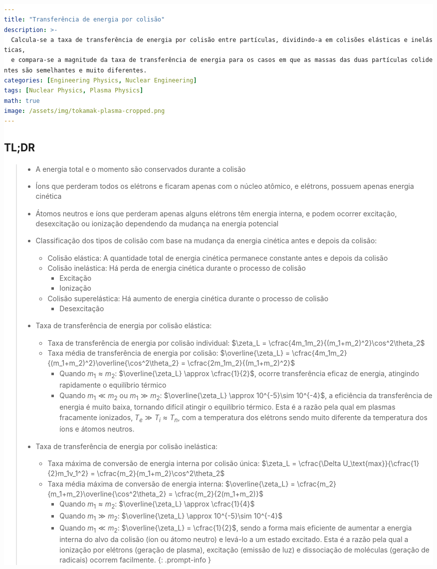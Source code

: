 ```yaml
---
title: "Transferência de energia por colisão"
description: >-
  Calcula-se a taxa de transferência de energia por colisão entre partículas, dividindo-a em colisões elásticas e inelásticas,
  e compara-se a magnitude da taxa de transferência de energia para os casos em que as massas das duas partículas colidentes são semelhantes e muito diferentes.
categories: [Engineering Physics, Nuclear Engineering]
tags: [Nuclear Physics, Plasma Physics]
math: true
image: /assets/img/tokamak-plasma-cropped.png
---
```


## TL;DR
> - A energia total e o momento são conservados durante a colisão
> - Íons que perderam todos os elétrons e ficaram apenas com o núcleo atômico, e elétrons, possuem apenas energia cinética
> - Átomos neutros e íons que perderam apenas alguns elétrons têm energia interna, e podem ocorrer excitação, desexcitação ou ionização dependendo da mudança na energia potencial
> - Classificação dos tipos de colisão com base na mudança da energia cinética antes e depois da colisão:
>   - Colisão elástica: A quantidade total de energia cinética permanece constante antes e depois da colisão
>   - Colisão inelástica: Há perda de energia cinética durante o processo de colisão
>     - Excitação
>     - Ionização
>   - Colisão superelástica: Há aumento de energia cinética durante o processo de colisão
>     - Desexcitação
> - Taxa de transferência de energia por colisão elástica:
>   - Taxa de transferência de energia por colisão individual: $\zeta_L = \cfrac{4m_1m_2}{(m_1+m_2)^2}\cos^2\theta_2$
>   - Taxa média de transferência de energia por colisão: $\overline{\zeta_L} = \cfrac{4m_1m_2}{(m_1+m_2)^2}\overline{\cos^2\theta_2} = \cfrac{2m_1m_2}{(m_1+m_2)^2}$
>     - Quando $m_1 \approx m_2$: $\overline{\zeta_L} \approx \cfrac{1}{2}$, ocorre transferência eficaz de energia, atingindo rapidamente o equilíbrio térmico
>     - Quando $m_1 \ll m_2$ ou $m_1 \gg m_2$: $\overline{\zeta_L} \approx 10^{-5}\sim 10^{-4}$, a eficiência da transferência de energia é muito baixa, tornando difícil atingir o equilíbrio térmico. Esta é a razão pela qual em plasmas fracamente ionizados, $T_e \gg T_i \approx T_n$, com a temperatura dos elétrons sendo muito diferente da temperatura dos íons e átomos neutros.
>
> - Taxa de transferência de energia por colisão inelástica:
>   - Taxa máxima de conversão de energia interna por colisão única: $\zeta_L = \cfrac{\Delta U_\text{max}}{\cfrac{1}{2}m_1v_1^2} = \cfrac{m_2}{m_1+m_2}\cos^2\theta_2$
>   - Taxa média máxima de conversão de energia interna: $\overline{\zeta_L} = \cfrac{m_2}{m_1+m_2}\overline{\cos^2\theta_2} = \cfrac{m_2}{2(m_1+m_2)}$
>     - Quando $m_1 \approx m_2$: $\overline{\zeta_L} \approx \cfrac{1}{4}$
>     - Quando $m_1 \gg m_2$: $\overline{\zeta_L} \approx 10^{-5}\sim 10^{-4}$
>     - Quando $m_1 \ll m_2$: $\overline{\zeta_L} = \cfrac{1}{2}$, sendo a forma mais eficiente de aumentar a energia interna do alvo da colisão (íon ou átomo neutro) e levá-lo a um estado excitado. Esta é a razão pela qual a ionização por elétrons (geração de plasma), excitação (emissão de luz) e dissociação de moléculas (geração de radicais) ocorrem facilmente.
{: .prompt-info }
